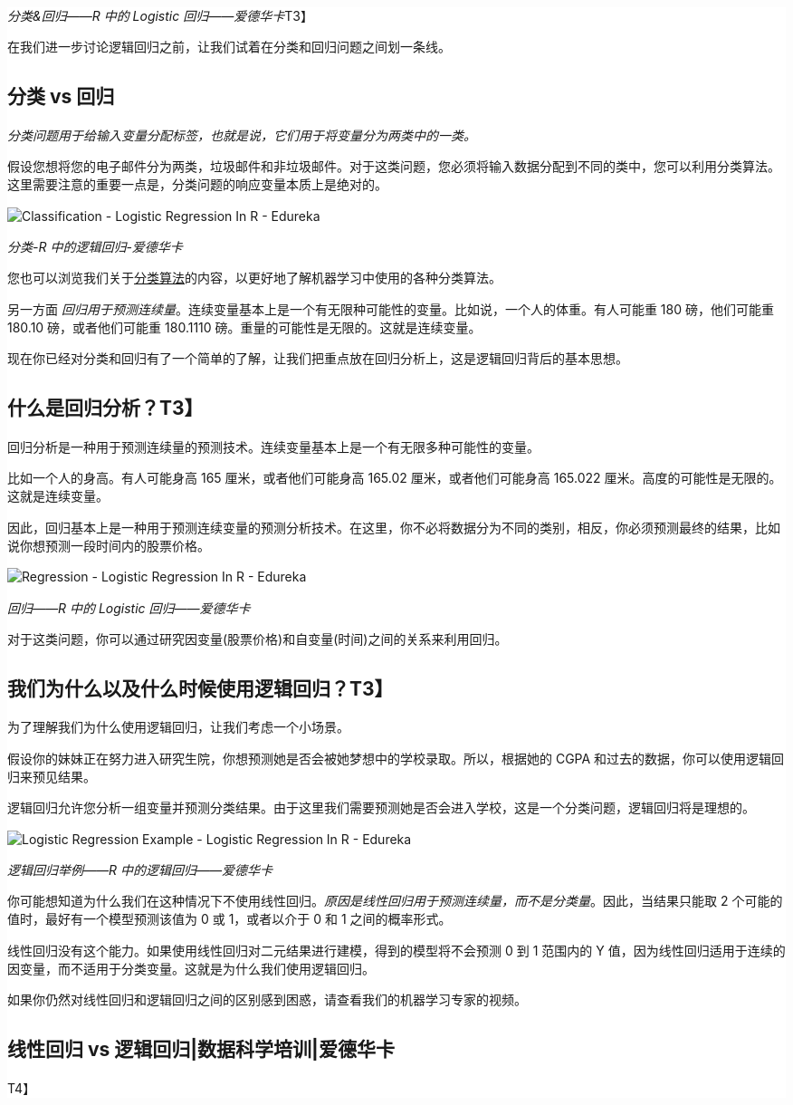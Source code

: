 *分类&回归——R 中的 Logistic 回归——爱德华卡*T3】

在我们进一步讨论逻辑回归之前，让我们试着在分类和回归问题之间划一条线。

## **分类 vs 回归**

*分类问题用于给输入变量分配标签，也就是说，它们用于将变量分为两类中的一类。*

假设您想将您的电子邮件分为两类，垃圾邮件和非垃圾邮件。对于这类问题，您必须将输入数据分配到不同的类中，您可以利用分类算法。这里需要注意的重要一点是，分类问题的响应变量本质上是绝对的。

![Classification - Logistic Regression In R - Edureka](../Images/cbe78d1f67dc8b7381385ac257900f14.png)

*分类-R 中的逻辑回归-爱德华卡*

您也可以浏览我们关于[分类算法](https://www.edureka.co/blog/classification-algorithms/)的内容，以更好地了解机器学习中使用的各种分类算法。

另一方面 *回归用于预测连续量*。连续变量基本上是一个有无限种可能性的变量。比如说，一个人的体重。有人可能重 180 磅，他们可能重 180.10 磅，或者他们可能重 180.1110 磅。重量的可能性是无限的。这就是连续变量。

现在你已经对分类和回归有了一个简单的了解，让我们把重点放在回归分析上，这是逻辑回归背后的基本思想。

## **什么是回归分析？T3】**

回归分析是一种用于预测连续量的预测技术。连续变量基本上是一个有无限多种可能性的变量。

比如一个人的身高。有人可能身高 165 厘米，或者他们可能身高 165.02 厘米，或者他们可能身高 165.022 厘米。高度的可能性是无限的。这就是连续变量。

因此，回归基本上是一种用于预测连续变量的预测分析技术。在这里，你不必将数据分为不同的类别，相反，你必须预测最终的结果，比如说你想预测一段时间内的股票价格。

![Regression - Logistic Regression In R - Edureka](../Images/37f3ea2f7a9b60c997d2a739619c9be2.png)

*回归——R 中的 Logistic 回归——爱德华卡*

对于这类问题，你可以通过研究因变量(股票价格)和自变量(时间)之间的关系来利用回归。

## **我们为什么以及什么时候使用逻辑回归？T3】**

为了理解我们为什么使用逻辑回归，让我们考虑一个小场景。

假设你的妹妹正在努力进入研究生院，你想预测她是否会被她梦想中的学校录取。所以，根据她的 CGPA 和过去的数据，你可以使用逻辑回归来预见结果。

逻辑回归允许您分析一组变量并预测分类结果。由于这里我们需要预测她是否会进入学校，这是一个分类问题，逻辑回归将是理想的。

![Logistic Regression Example - Logistic Regression In R - Edureka](../Images/c6a269642af18413d2f24402a9e5af70.png)

*逻辑回归举例——R 中的逻辑回归——爱德华卡*

你可能想知道为什么我们在这种情况下不使用线性回归。*原因是线性回归用于预测连续量，而不是分类量*。因此，当结果只能取 2 个可能的值时，最好有一个模型预测该值为 0 或 1，或者以介于 0 和 1 之间的概率形式。

线性回归没有这个能力。如果使用线性回归对二元结果进行建模，得到的模型将不会预测 0 到 1 范围内的 Y 值，因为线性回归适用于连续的因变量，而不适用于分类变量。这就是为什么我们使用逻辑回归。

如果你仍然对线性回归和逻辑回归之间的区别感到困惑，请查看我们的机器学习专家的视频。

## **线性回归 vs 逻辑回归|数据科学培训|爱德华卡**

T4】
